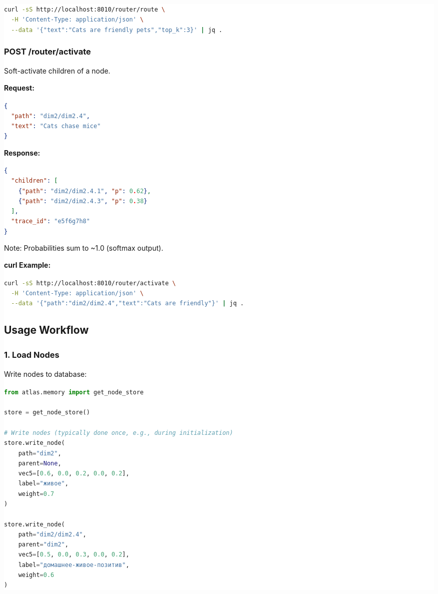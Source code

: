 ```bash
curl -sS http://localhost:8010/router/route \
  -H 'Content-Type: application/json' \
  --data '{"text":"Cats are friendly pets","top_k":3}' | jq .
```

### POST /router/activate

Soft-activate children of a node.

**Request:**

```json
{
  "path": "dim2/dim2.4",
  "text": "Cats chase mice"
}
```

**Response:**

```json
{
  "children": [
    {"path": "dim2/dim2.4.1", "p": 0.62},
    {"path": "dim2/dim2.4.3", "p": 0.38}
  ],
  "trace_id": "e5f6g7h8"
}
```

Note: Probabilities sum to ~1.0 (softmax output).

**curl Example:**

```bash
curl -sS http://localhost:8010/router/activate \
  -H 'Content-Type: application/json' \
  --data '{"path":"dim2/dim2.4","text":"Cats are friendly"}' | jq .
```

## Usage Workflow

### 1. Load Nodes

Write nodes to database:

```python
from atlas.memory import get_node_store

store = get_node_store()

# Write nodes (typically done once, e.g., during initialization)
store.write_node(
    path="dim2",
    parent=None,
    vec5=[0.6, 0.0, 0.2, 0.0, 0.2],
    label="живое",
    weight=0.7
)

store.write_node(
    path="dim2/dim2.4",
    parent="dim2",
    vec5=[0.5, 0.0, 0.3, 0.0, 0.2],
    label="домашнее-живое-позитив",
    weight=0.6
)
```